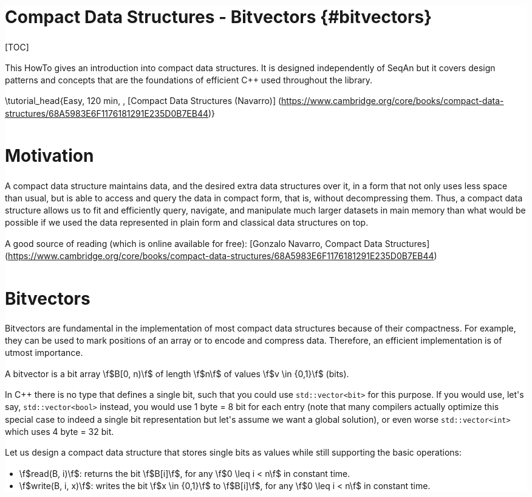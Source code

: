 # Compact Data Structures - Bitvectors {#bitvectors}

[TOC]

This HowTo gives an introduction into compact data structures. It is designed independently of SeqAn but
it covers design patterns and concepts that are the foundations of efficient C++ used throughout the library.

\tutorial_head{Easy, 120 min, , [Compact Data Structures (Navarro)]
(https://www.cambridge.org/core/books/compact-data-structures/68A5983E6F1176181291E235D0B7EB44)}

# Motivation

A compact data structure maintains data, and the desired extra data structures over it, in a form that not only uses
less space than usual, but is able to access and query the data in compact form, that is, without decompressing them.
Thus, a compact data structure allows us to fit and efficiently query, navigate, and manipulate much larger datasets
in main memory than what would be possible if we used the data represented in plain form and classical data
structures on top.

A good source of reading (which is online available for free):
[Gonzalo Navarro, Compact Data Structures]
(https://www.cambridge.org/core/books/compact-data-structures/68A5983E6F1176181291E235D0B7EB44)

# Bitvectors

Bitvectors are fundamental in the implementation of most compact data structures because of their compactness.
For example, they can be used to mark positions of an array or to encode and compress data.
Therefore, an efficient implementation is of utmost importance.

A bitvector is a bit array \f$B[0, n)\f$ of length \f$n\f$ of values \f$v \in {0,1}\f$ (bits).

In C++ there is no type that defines a single bit, such that you could use `std::vector<bit>` for this purpose.
If you would use, let's say, `std::vector<bool>` instead, you would use 1 byte = 8 bit for each entry
(note that many compilers actually optimize this special case to indeed a single bit representation but let's
assume we want a global solution), or even worse `std::vector<int>` which uses 4 byte = 32 bit.

Let us design a compact data structure that stores single bits as values while still supporting the basic operations:

* \f$read(B, i)\f$: returns the bit \f$B[i]\f$, for any \f$0 \leq i < n\f$ in constant time.
* \f$write(B, i, x)\f$: writes the bit \f$x \in {0,1}\f$ to \f$B[i]\f$, for any \f$0 \leq i < n\f$ in constant time.
